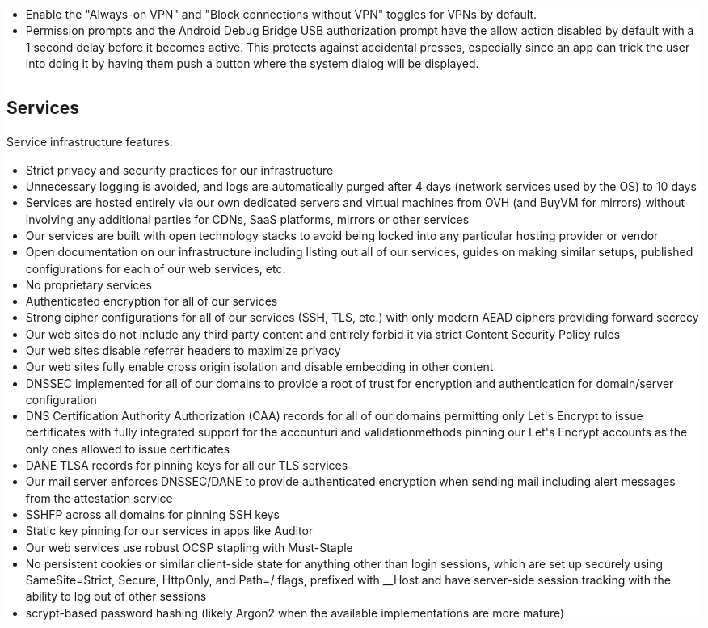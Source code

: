 - Enable the "Always-on VPN" and "Block connections without VPN" toggles for VPNs by default.
- Permission prompts and the Android Debug Bridge USB authorization prompt have the allow action disabled by default with a 1 second delay before it becomes active. This protects against accidental presses, especially since an app can trick the user into doing it by having them push a button where the system dialog will be displayed.

## Services
Service infrastructure features:

- Strict privacy and security practices for our infrastructure
- Unnecessary logging is avoided, and logs are automatically purged after 4 days (network services used by the OS) to 10 days
- Services are hosted entirely via our own dedicated servers and virtual machines from OVH (and BuyVM for mirrors) without involving any additional parties for CDNs, SaaS platforms, mirrors or other services
- Our services are built with open technology stacks to avoid being locked into any particular hosting provider or vendor
- Open documentation on our infrastructure including listing out all of our services, guides on making similar setups, published configurations for each of our web services, etc.
- No proprietary services
- Authenticated encryption for all of our services
- Strong cipher configurations for all of our services (SSH, TLS, etc.) with only modern AEAD ciphers providing forward secrecy
- Our web sites do not include any third party content and entirely forbid it via strict Content Security Policy rules
- Our web sites disable referrer headers to maximize privacy
- Our web sites fully enable cross origin isolation and disable embedding in other content
- DNSSEC implemented for all of our domains to provide a root of trust for encryption and authentication for domain/server configuration
- DNS Certification Authority Authorization (CAA) records for all of our domains permitting only Let's Encrypt to issue certificates with fully integrated support for the accounturi and validationmethods pinning our Let's Encrypt accounts as the only ones allowed to issue certificates
- DANE TLSA records for pinning keys for all our TLS services
- Our mail server enforces DNSSEC/DANE to provide authenticated encryption when sending mail including alert messages from the attestation service
- SSHFP across all domains for pinning SSH keys
- Static key pinning for our services in apps like Auditor
- Our web services use robust OCSP stapling with Must-Staple
- No persistent cookies or similar client-side state for anything other than login sessions, which are set up securely using SameSite=Strict, Secure, HttpOnly, and Path=/ flags, prefixed with __Host and have server-side session tracking with the ability to log out of other sessions
- scrypt-based password hashing (likely Argon2 when the available implementations are more mature)